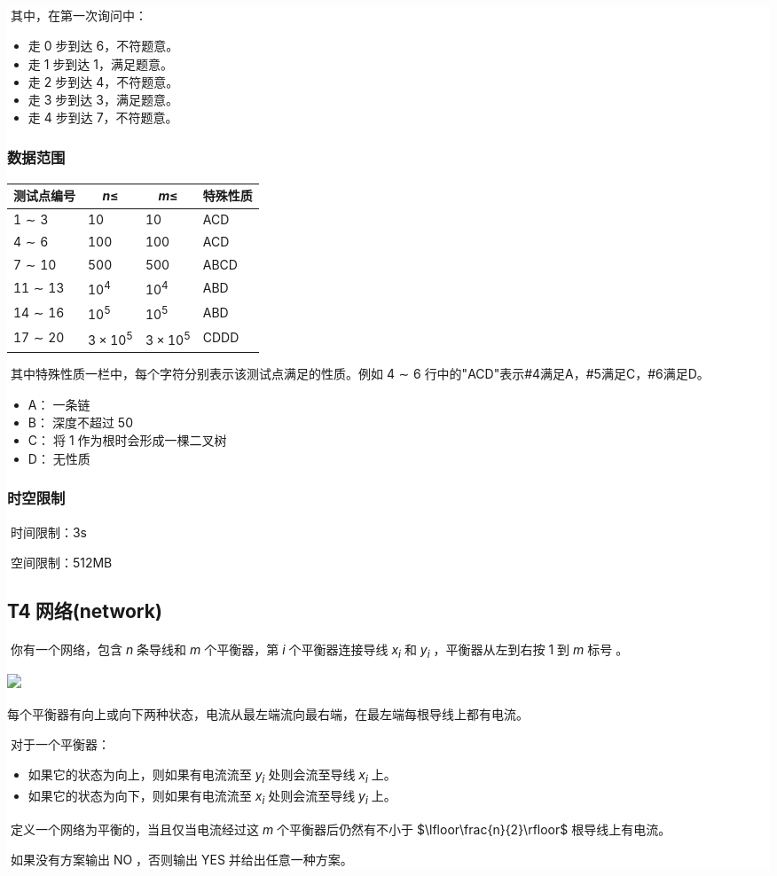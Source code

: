 ​	其中，在第一次询问中：

- 走 $0$ 步到达 $6$，不符题意。
- 走 $1$ 步到达 $1$，满足题意。
- 走 $2$ 步到达 $4$，不符题意。
- 走 $3$ 步到达 $3$，满足题意。
- 走 $4$ 步到达 $7$，不符题意。

### 数据范围

| 测试点编号       | $n\le$         | $m\le$         | 特殊性质 |
| ----------- | -------------- | -------------- | ---- |
| $1\sim 3$   | $10$           | $10$           | ACD  |
| $4\sim 6$   | $100$          | $100$          | ACD  |
| $7\sim 10$  | $500$          | $500$          | ABCD |
| $11\sim 13$ | $10^4$         | $10^4$         | ABD  |
| $14\sim 16$ | $10^5$         | $10^5$         | ABD  |
| $17\sim 20$ | $3\times 10^5$ | $3\times 10^5$ | CDDD |

​	其中特殊性质一栏中，每个字符分别表示该测试点满足的性质。例如 $4\sim 6$ 行中的"ACD"表示#4满足A，#5满足C，#6满足D。

- A： 一条链
- B： 深度不超过 $50$
- C： 将 $1$ 作为根时会形成一棵二叉树
- D： 无性质

### 时空限制

​	时间限制：3s

​	空间限制：512MB



## T4 网络(network)

​         你有一个网络，包含 $n$ 条导线和 $m$ 个平衡器，第 $i$ 个平衡器连接导线 $x_i$ 和 $y_i$ ，平衡器从左到右按 $1$ 到 $m$ 标号 。

![](D:/360MoveData/Users/Lenovo/Desktop/v7VmJs.png)

​        每个平衡器有向上或向下两种状态，电流从最左端流向最右端，在最左端每根导线上都有电流。

​        对于一个平衡器：

-  如果它的状态为向上，则如果有电流流至 $y_i$ 处则会流至导线 $x_i$ 上。
- 如果它的状态为向下，则如果有电流流至 $x_i$ 处则会流至导线 $y_i$ 上。

​      定义一个网络为平衡的，当且仅当电流经过这 $m$ 个平衡器后仍然有不小于 $\lfloor\frac{n}{2}\rfloor$ 根导线上有电流。

​     如果没有方案输出 $\text{NO}$ ，否则输出 $\text{YES}$ 并给出任意一种方案。


